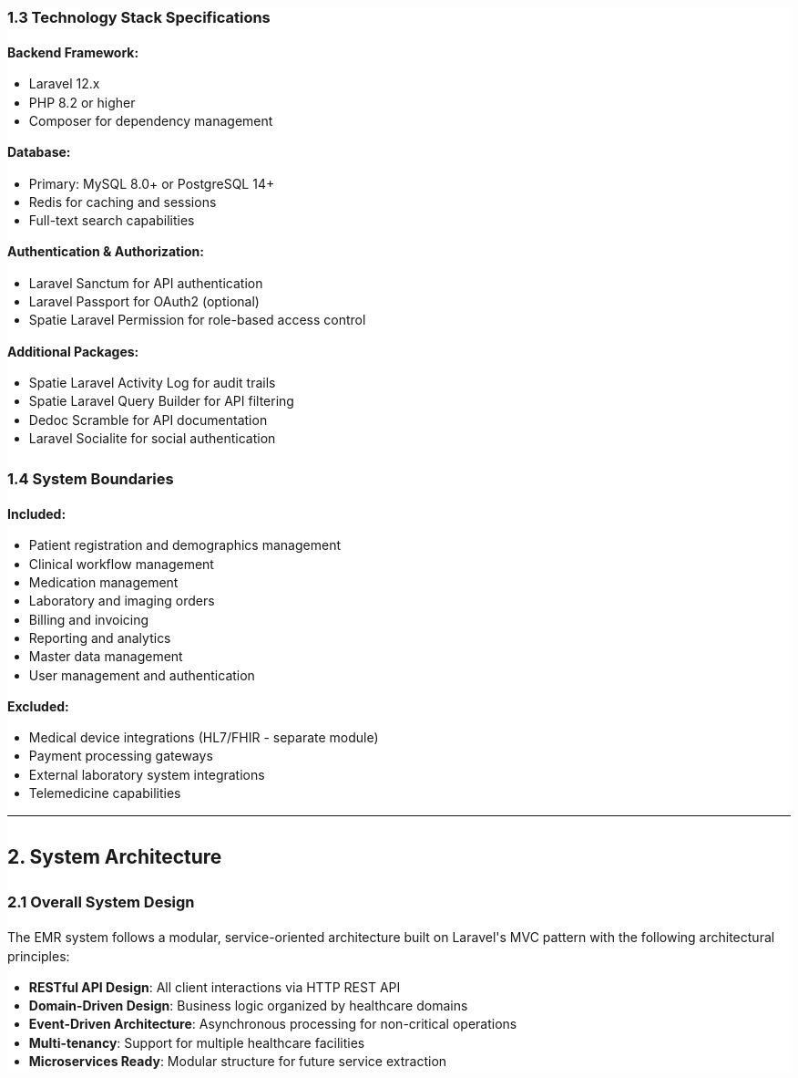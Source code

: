 ### 1.3 Technology Stack Specifications

**Backend Framework:**
- Laravel 12.x
- PHP 8.2 or higher
- Composer for dependency management

**Database:**
- Primary: MySQL 8.0+ or PostgreSQL 14+
- Redis for caching and sessions
- Full-text search capabilities

**Authentication & Authorization:**
- Laravel Sanctum for API authentication
- Laravel Passport for OAuth2 (optional)
- Spatie Laravel Permission for role-based access control

**Additional Packages:**
- Spatie Laravel Activity Log for audit trails
- Spatie Laravel Query Builder for API filtering
- Dedoc Scramble for API documentation
- Laravel Socialite for social authentication

### 1.4 System Boundaries

**Included:**
- Patient registration and demographics management
- Clinical workflow management
- Medication management
- Laboratory and imaging orders
- Billing and invoicing
- Reporting and analytics
- Master data management
- User management and authentication

**Excluded:**
- Medical device integrations (HL7/FHIR - separate module)
- Payment processing gateways
- External laboratory system integrations
- Telemedicine capabilities

---

## 2. System Architecture

### 2.1 Overall System Design

The EMR system follows a modular, service-oriented architecture built on Laravel's MVC pattern with the following architectural principles:

- **RESTful API Design**: All client interactions via HTTP REST API
- **Domain-Driven Design**: Business logic organized by healthcare domains
- **Event-Driven Architecture**: Asynchronous processing for non-critical operations
- **Multi-tenancy**: Support for multiple healthcare facilities
- **Microservices Ready**: Modular structure for future service extraction
